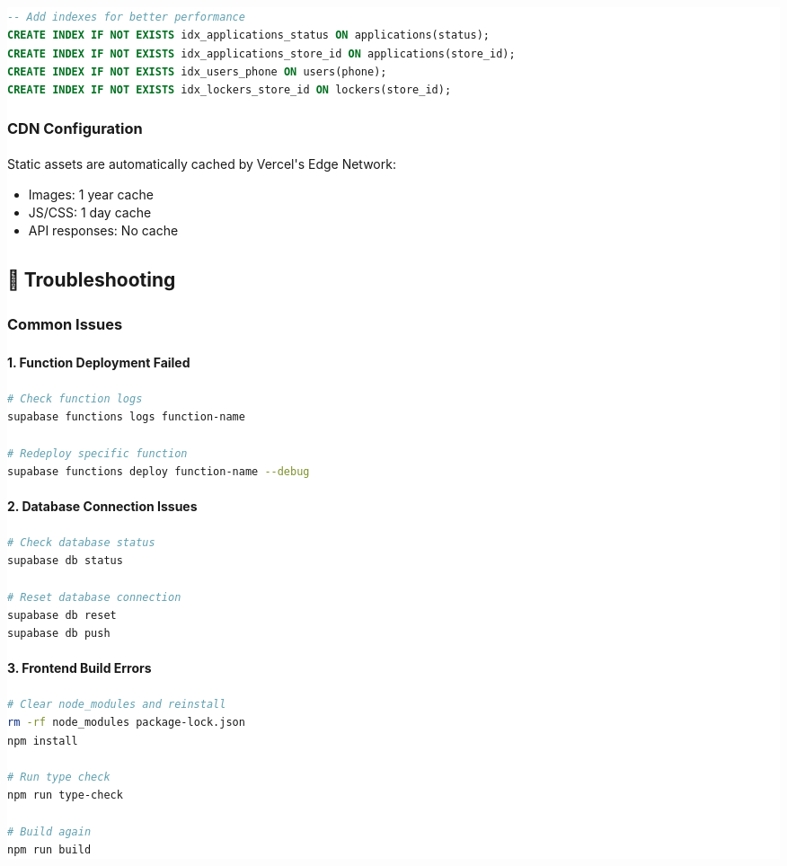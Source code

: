 ```sql
-- Add indexes for better performance
CREATE INDEX IF NOT EXISTS idx_applications_status ON applications(status);
CREATE INDEX IF NOT EXISTS idx_applications_store_id ON applications(store_id);
CREATE INDEX IF NOT EXISTS idx_users_phone ON users(phone);
CREATE INDEX IF NOT EXISTS idx_lockers_store_id ON lockers(store_id);
```

### CDN Configuration

Static assets are automatically cached by Vercel's Edge Network:
- Images: 1 year cache
- JS/CSS: 1 day cache
- API responses: No cache

## 🚨 Troubleshooting

### Common Issues

#### 1. Function Deployment Failed

```bash
# Check function logs
supabase functions logs function-name

# Redeploy specific function
supabase functions deploy function-name --debug
```

#### 2. Database Connection Issues

```bash
# Check database status
supabase db status

# Reset database connection
supabase db reset
supabase db push
```

#### 3. Frontend Build Errors

```bash
# Clear node_modules and reinstall
rm -rf node_modules package-lock.json
npm install

# Run type check
npm run type-check

# Build again
npm run build
```
